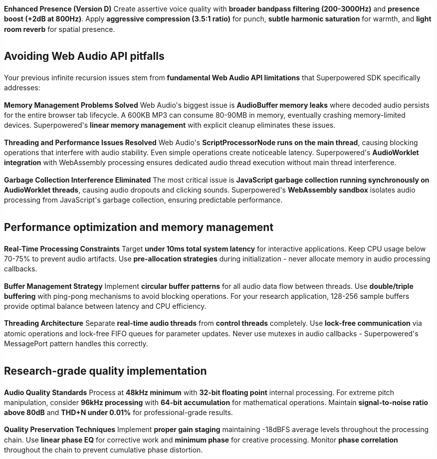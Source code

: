 **Enhanced Presence (Version D)**
Create assertive voice quality with **broader bandpass filtering (200-3000Hz)** and **presence boost (+2dB at 800Hz)**. Apply **aggressive compression (3.5:1 ratio)** for punch, **subtle harmonic saturation** for warmth, and **light room reverb** for spatial presence.

## Avoiding Web Audio API pitfalls

Your previous infinite recursion issues stem from **fundamental Web Audio API limitations** that Superpowered SDK specifically addresses:

**Memory Management Problems Solved**
Web Audio's biggest issue is **AudioBuffer memory leaks** where decoded audio persists for the entire browser tab lifecycle. A 600KB MP3 can consume 80-90MB in memory, eventually crashing memory-limited devices. Superpowered's **linear memory management** with explicit cleanup eliminates these issues.

**Threading and Performance Issues Resolved**
Web Audio's **ScriptProcessorNode runs on the main thread**, causing blocking operations that interfere with audio stability. Even simple operations create noticeable latency. Superpowered's **AudioWorklet integration** with WebAssembly processing ensures dedicated audio thread execution without main thread interference.

**Garbage Collection Interference Eliminated**
The most critical issue is **JavaScript garbage collection running synchronously on AudioWorklet threads**, causing audio dropouts and clicking sounds. Superpowered's **WebAssembly sandbox** isolates audio processing from JavaScript's garbage collection, ensuring predictable performance.

## Performance optimization and memory management

**Real-Time Processing Constraints**
Target **under 10ms total system latency** for interactive applications. Keep CPU usage below 70-75% to prevent audio artifacts. Use **pre-allocation strategies** during initialization - never allocate memory in audio processing callbacks.

**Buffer Management Strategy**
Implement **circular buffer patterns** for all audio data flow between threads. Use **double/triple buffering** with ping-pong mechanisms to avoid blocking operations. For your research application, 128-256 sample buffers provide optimal balance between latency and CPU efficiency.

**Threading Architecture**
Separate **real-time audio threads** from **control threads** completely. Use **lock-free communication** via atomic operations and lock-free FIFO queues for parameter updates. Never use mutexes in audio callbacks - Superpowered's MessagePort pattern handles this correctly.

## Research-grade quality implementation

**Audio Quality Standards**
Process at **48kHz minimum** with **32-bit floating point** internal processing. For extreme pitch manipulation, consider **96kHz processing** with **64-bit accumulation** for mathematical operations. Maintain **signal-to-noise ratio above 80dB** and **THD+N under 0.01%** for professional-grade results.

**Quality Preservation Techniques**
Implement **proper gain staging** maintaining -18dBFS average levels throughout the processing chain. Use **linear phase EQ** for corrective work and **minimum phase** for creative processing. Monitor **phase correlation** throughout the chain to prevent cumulative phase distortion.

